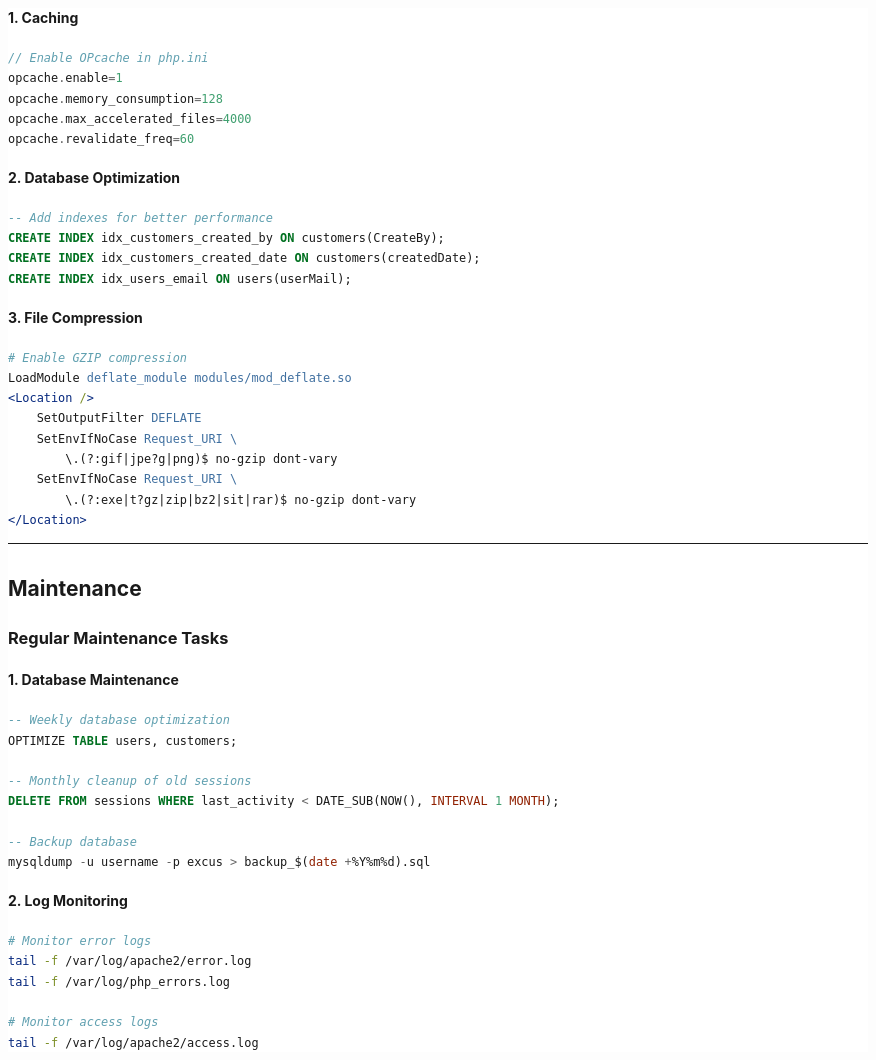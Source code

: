 #### 1. Caching
```php
// Enable OPcache in php.ini
opcache.enable=1
opcache.memory_consumption=128
opcache.max_accelerated_files=4000
opcache.revalidate_freq=60
```

#### 2. Database Optimization
```sql
-- Add indexes for better performance
CREATE INDEX idx_customers_created_by ON customers(CreateBy);
CREATE INDEX idx_customers_created_date ON customers(createdDate);
CREATE INDEX idx_users_email ON users(userMail);
```

#### 3. File Compression
```apache
# Enable GZIP compression
LoadModule deflate_module modules/mod_deflate.so
<Location />
    SetOutputFilter DEFLATE
    SetEnvIfNoCase Request_URI \
        \.(?:gif|jpe?g|png)$ no-gzip dont-vary
    SetEnvIfNoCase Request_URI \
        \.(?:exe|t?gz|zip|bz2|sit|rar)$ no-gzip dont-vary
</Location>
```

---

## Maintenance

### Regular Maintenance Tasks

#### 1. Database Maintenance
```sql
-- Weekly database optimization
OPTIMIZE TABLE users, customers;

-- Monthly cleanup of old sessions
DELETE FROM sessions WHERE last_activity < DATE_SUB(NOW(), INTERVAL 1 MONTH);

-- Backup database
mysqldump -u username -p excus > backup_$(date +%Y%m%d).sql
```

#### 2. Log Monitoring
```bash
# Monitor error logs
tail -f /var/log/apache2/error.log
tail -f /var/log/php_errors.log

# Monitor access logs
tail -f /var/log/apache2/access.log
```
